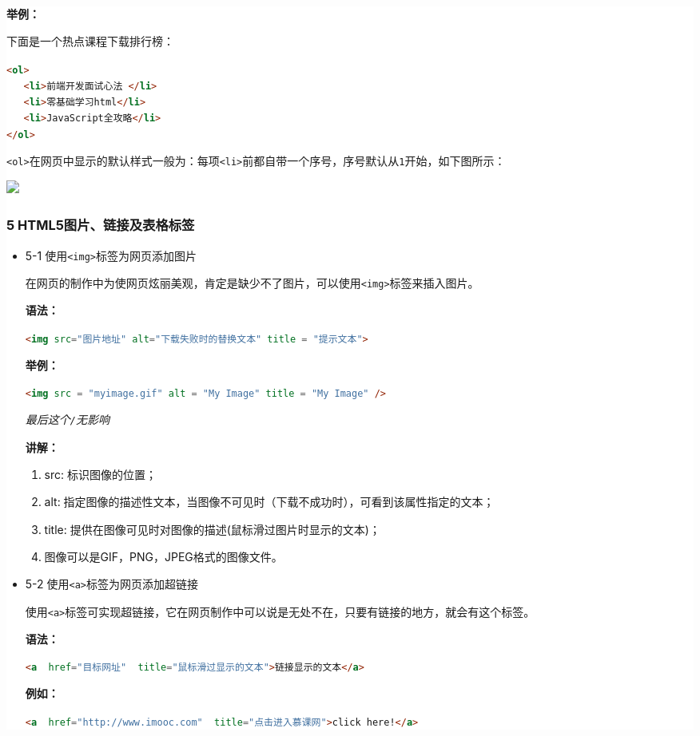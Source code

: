   **举例：**

  下面是一个热点课程下载排行榜：

  ```html
  <ol>
     <li>前端开发面试心法 </li>
     <li>零基础学习html</li>
     <li>JavaScript全攻略</li>
  </ol>
  ```

  `<ol>`在网页中显示的默认样式一般为：每项`<li>`前都自带一个序号，序号默认从`1`开始，如下图所示：

  ![](http://img.mukewang.com/52d3893400019ee003830208.jpg)



### 5 HTML5图片、链接及表格标签

+ 5-1 使用`<img>`标签为网页添加图片

  在网页的制作中为使网页炫丽美观，肯定是缺少不了图片，可以使用`<img>`标签来插入图片。

  **语法：**

  ```html
  <img src="图片地址" alt="下载失败时的替换文本" title = "提示文本">
  ```

  **举例：**

  ```html
  <img src = "myimage.gif" alt = "My Image" title = "My Image" />
  ```

  *最后这个`/`无影响*

  **讲解：**

  1. src: 标识图像的位置；

  2. alt: 指定图像的描述性文本，当图像不可见时（下载不成功时），可看到该属性指定的文本；

  3. title: 提供在图像可见时对图像的描述(鼠标滑过图片时显示的文本)；

  4. 图像可以是GIF，PNG，JPEG格式的图像文件。

+ 5-2  使用`<a>`标签为网页添加超链接

  使用`<a>`标签可实现超链接，它在网页制作中可以说是无处不在，只要有链接的地方，就会有这个标签。

  **语法：**

  ```html
  <a  href="目标网址"  title="鼠标滑过显示的文本">链接显示的文本</a>
  ```

  **例如：**

  ```html
  <a  href="http://www.imooc.com"  title="点击进入慕课网">click here!</a>
  ```
